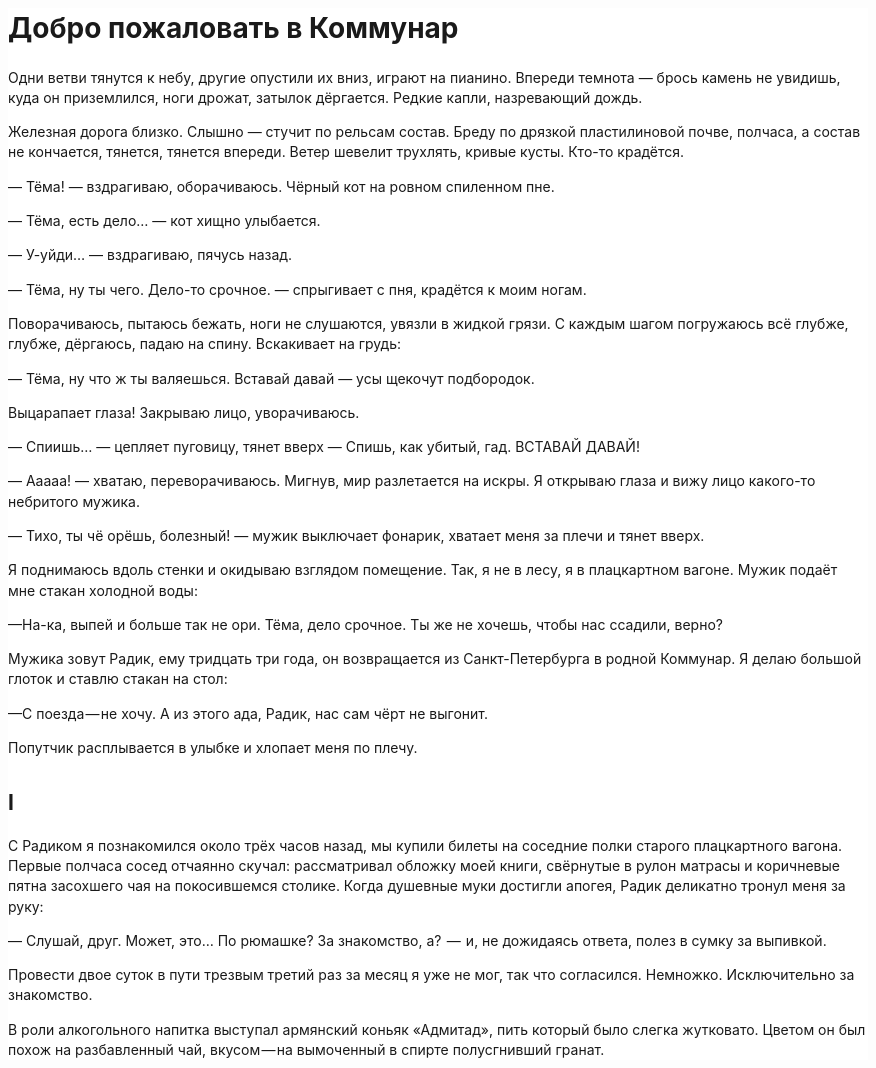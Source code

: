 
# Добро пожаловать в Коммунар

Одни ветви тянутся к небу, другие опустили их вниз, играют на пианино. Впереди темнота — брось камень не увидишь, куда он приземлился, ноги дрожат, затылок дёргается. Редкие капли, назревающий дождь.

Железная дорога близко. Слышно — стучит по рельсам состав. Бреду по дрязкой пластилиновой почве, полчаса, а состав не кончается, тянется, тянется впереди. Ветер шевелит трухлять, кривые кусты. Кто-то крадётся.

— Тёма! — вздрагиваю, оборачиваюсь. Чёрный кот на ровном спиленном пне.

— Тёма, есть дело… — кот хищно улыбается.

— У-уйди… — вздрагиваю, пячусь назад.

— Тёма, ну ты чего. Дело-то срочное. — спрыгивает с пня, крадётся к моим ногам.

Поворачиваюсь, пытаюсь бежать, ноги не слушаются, увязли в жидкой грязи. С каждым шагом погружаюсь всё глубже, глубже, дёргаюсь, падаю на спину. Вскакивает на грудь:

— Тёма, ну что ж ты валяешься. Вставай давай — усы щекочут подбородок.

Выцарапает глаза! Закрываю лицо, уворачиваюсь.

— Спиишь… — цепляет пуговицу, тянет вверх — Спишь, как убитый, гад. ВСТАВАЙ ДАВАЙ!

— Ааааа! — хватаю, переворачиваюсь. Мигнув, мир разлетается на искры. Я открываю глаза и вижу лицо какого-то небритого мужика.

— Тихо, ты чё орёшь, болезный! — мужик выключает фонарик, хватает меня за плечи и тянет вверх.

Я поднимаюсь вдоль стенки и окидываю взглядом помещение. Так, я не в лесу, я в плацкартном вагоне. Мужик подаёт мне стакан холодной воды:

—На-ка, выпей и больше так не ори. Тёма, дело срочное. Ты же не хочешь, чтобы нас ссадили, верно?

Мужика зовут Радик, ему тридцать три года, он возвращается из Санкт-Петербурга в родной Коммунар. Я делаю большой глоток и ставлю стакан на стол:

—C поезда — не хочу. А из этого ада, Радик, нас сам чёрт не выгонит.

Попутчик расплывается в улыбке и хлопает меня по плечу.

## **I**
С Радиком я познакомился около трёх часов назад, мы купили билеты на соседние полки старого плацкартного вагона. Первые полчаса сосед отчаянно скучал: рассматривал обложку моей книги, свёрнутые в рулон матрасы и коричневые пятна засохшего чая на покосившемся столике. Когда душевные муки достигли апогея, Радик деликатно тронул меня за руку:

— Слушай, друг. Может, это… По рюмашке? За знакомство, а?  —  и, не дожидаясь ответа, полез в сумку за выпивкой.

Провести двое суток в пути трезвым третий раз за месяц я уже не мог, так что согласился. Немножко. Исключительно за знакомство.

В роли алкогольного напитка выступал армянский коньяк «Адмитад», пить который было слегка жутковато. Цветом он был похож на разбавленный чай, вкусом — на вымоченный в спирте полусгнивший гранат.
